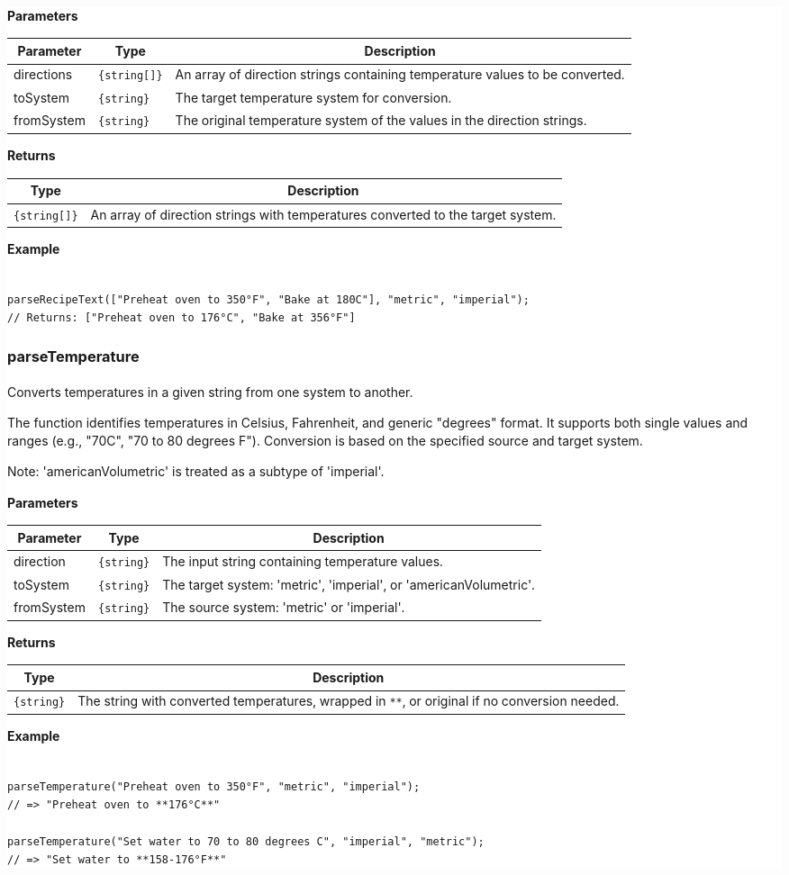 

**Parameters**

| Parameter | Type | Description |
| --- | --- | --- |
| directions | `{string[]}` | An array of direction strings containing temperature values to be converted. |
| toSystem | `{string}` | The target temperature system for conversion. |
| fromSystem | `{string}` | The original temperature system of the values in the direction strings. |

**Returns**

| Type | Description |
| --- | --- |
| `{string[]}` | An array of direction strings with temperatures converted to the target system. |

**Example**

```JS

parseRecipeText(["Preheat oven to 350°F", "Bake at 180C"], "metric", "imperial");
// Returns: ["Preheat oven to 176°C", "Bake at 356°F"]

```

### parseTemperature
Converts temperatures in a given string from one system to another.

The function identifies temperatures in Celsius, Fahrenheit, and generic "degrees" format.
It supports both single values and ranges (e.g., "70C", "70 to 80 degrees F").
Conversion is based on the specified source and target system.

Note: 'americanVolumetric' is treated as a subtype of 'imperial'.



**Parameters**

| Parameter | Type | Description |
| --- | --- | --- |
| direction | `{string}` | The input string containing temperature values. |
| toSystem | `{string}` | The target system: 'metric', 'imperial', or 'americanVolumetric'. |
| fromSystem | `{string}` | The source system: 'metric' or 'imperial'. |

**Returns**

| Type | Description |
| --- | --- |
| `{string}` | The string with converted temperatures, wrapped in `**`, or original if no conversion needed. |

**Example**

```JS

parseTemperature("Preheat oven to 350°F", "metric", "imperial");
// => "Preheat oven to **176°C**"

parseTemperature("Set water to 70 to 80 degrees C", "imperial", "metric");
// => "Set water to **158-176°F**"
```
